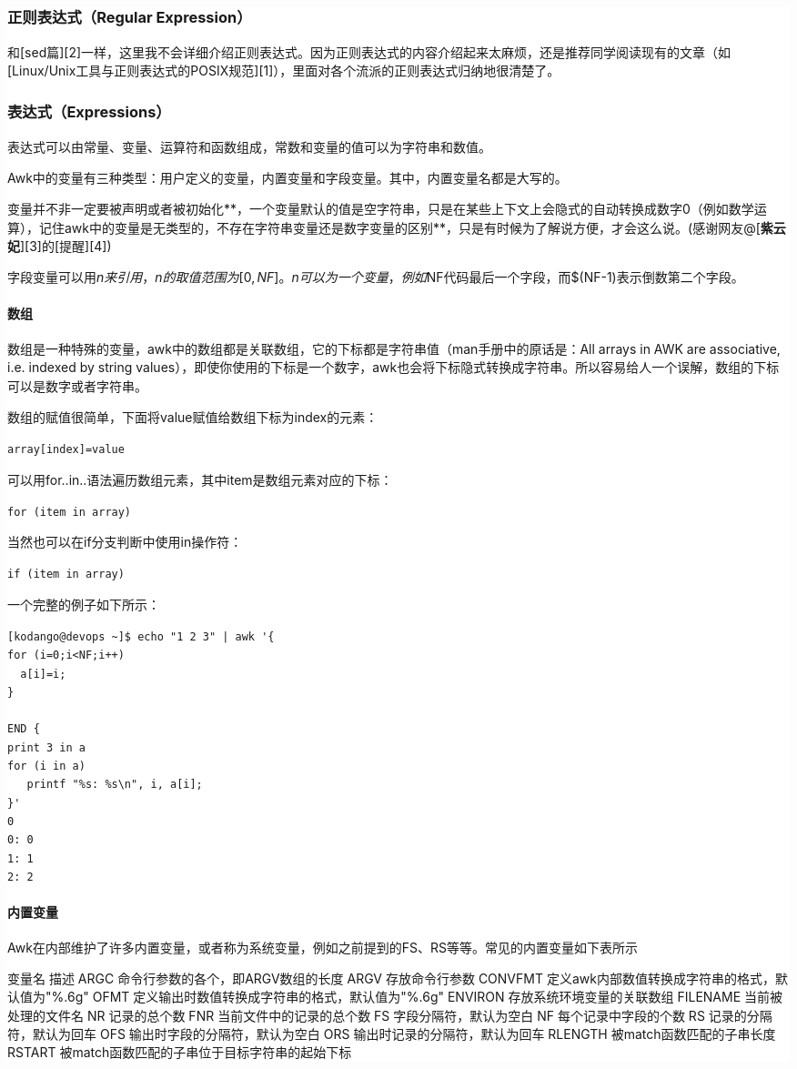 ### 正则表达式（Regular Expression）

和[sed篇][2]一样，这里我不会详细介绍正则表达式。因为正则表达式的内容介绍起来太麻烦，还是推荐同学阅读现有的文章（如[Linux/Unix工具与正则表达式的POSIX规范][1]），里面对各个流派的正则表达式归纳地很清楚了。

### 表达式（Expressions）

表达式可以由常量、变量、运算符和函数组成，常数和变量的值可以为字符串和数值。

Awk中的变量有三种类型：用户定义的变量，内置变量和字段变量。其中，内置变量名都是大写的。

变量并不非一定要被声明或者被初始化**，一个变量默认的值是空字符串，只是在某些上下文上会隐式的自动转换成数字0（例如数学运算），记住awk中的变量是无类型的，不存在字符串变量还是数字变量的区别**，只是有时候为了解说方便，才会这么说。(感谢网友@[**紫云妃**][3]的[提醒][4])

字段变量可以用$n来引用，n的取值范围为[0,NF]。n可以为一个变量，例如$NF代码最后一个字段，而$(NF-1)表示倒数第二个字段。

#### 数组

数组是一种特殊的变量，awk中的数组都是关联数组，它的下标都是字符串值（man手册中的原话是：All arrays in AWK are associative, i.e. indexed by string values），即使你使用的下标是一个数字，awk也会将下标隐式转换成字符串。所以容易给人一个误解，数组的下标可以是数字或者字符串。

数组的赋值很简单，下面将value赋值给数组下标为index的元素：

    array[index]=value

可以用for..in..语法遍历数组元素，其中item是数组元素对应的下标：

    for (item in array)

当然也可以在if分支判断中使用in操作符：

    if (item in array)

一个完整的例子如下所示：

    [kodango@devops ~]$ echo "1 2 3" | awk '{
    for (i=0;i<NF;i++)
      a[i]=i;
    }
    
    END {
    print 3 in a
    for (i in a)
       printf "%s: %s\n", i, a[i];
    }'
    0
    0: 0
    1: 1
    2: 2

#### 内置变量

Awk在内部维护了许多内置变量，或者称为系统变量，例如之前提到的FS、RS等等。常见的内置变量如下表所示

变量名 描述 ARGC 命令行参数的各个，即ARGV数组的长度 ARGV 存放命令行参数 CONVFMT 定义awk内部数值转换成字符串的格式，默认值为"%.6g" OFMT 定义输出时数值转换成字符串的格式，默认值为"%.6g" ENVIRON 存放系统环境变量的关联数组 FILENAME 当前被处理的文件名 NR 记录的总个数 FNR 当前文件中的记录的总个数 FS 字段分隔符，默认为空白 NF 每个记录中字段的个数 RS 记录的分隔符，默认为回车 OFS 输出时字段的分隔符，默认为空白 ORS 输出时记录的分隔符，默认为回车 RLENGTH 被match函数匹配的子串长度 RSTART 被match函数匹配的子串位于目标字符串的起始下标 
